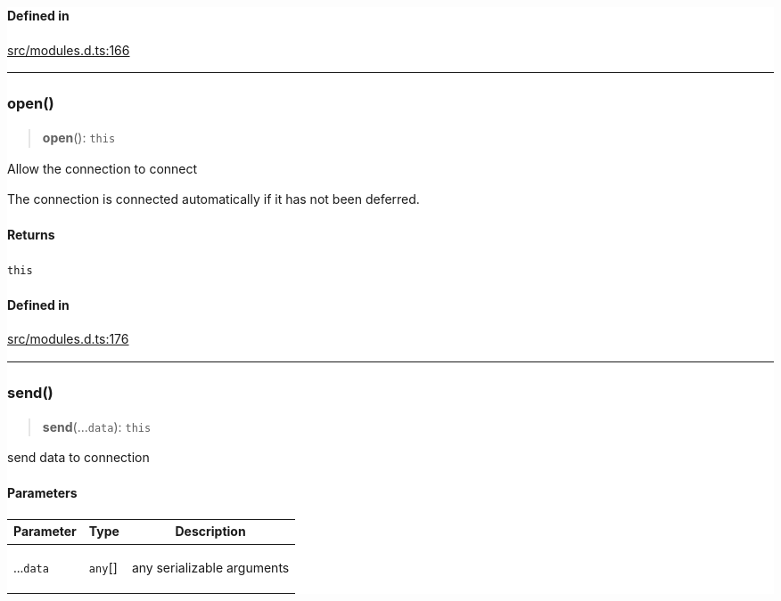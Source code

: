 #### Defined in

[src/modules.d.ts:166](https://github.com/flinbein/varhub-web-client/blob/9db988520cfb0824522e6c6d1698d44de5ef3f92/src/modules.d.ts#L166)

***

### open()

> **open**(): `this`

Allow the connection to connect

The connection is connected automatically if it has not been deferred.

#### Returns

`this`

#### Defined in

[src/modules.d.ts:176](https://github.com/flinbein/varhub-web-client/blob/9db988520cfb0824522e6c6d1698d44de5ef3f92/src/modules.d.ts#L176)

***

### send()

> **send**(...`data`): `this`

send data to connection

#### Parameters

<table>
<thead>
<tr>
<th>Parameter</th>
<th>Type</th>
<th>Description</th>
</tr>
</thead>
<tbody>
<tr>
<td>

...`data`

</td>
<td>

`any`[]

</td>
<td>

any serializable arguments
